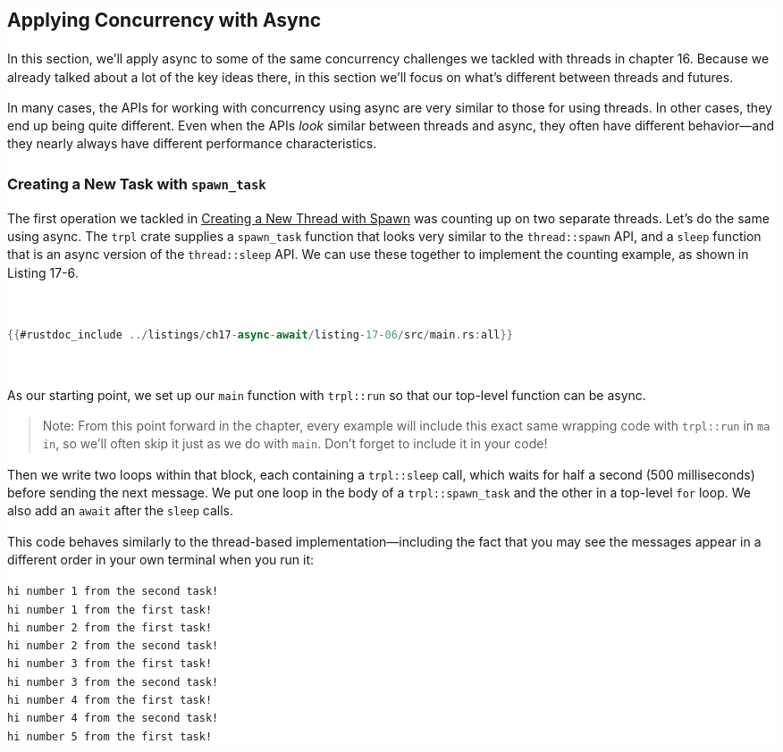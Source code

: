 ## Applying Concurrency with Async



<a id="concurrency-with-async"></a>

In this section, we’ll apply async to some of the same concurrency challenges
we tackled with threads in chapter 16. Because we already talked about a lot of
the key ideas there, in this section we’ll focus on what’s different between
threads and futures.

In many cases, the APIs for working with concurrency using async are very
similar to those for using threads. In other cases, they end up being quite
different. Even when the APIs _look_ similar between threads and async, they
often have different behavior—and they nearly always have different performance
characteristics.



<a id="counting"></a>

### Creating a New Task with `spawn_task`

The first operation we tackled in [Creating a New Thread with
Spawn][thread-spawn] was counting up on two separate threads.
Let’s do the same using async. The `trpl` crate supplies a `spawn_task` function
that looks very similar to the `thread::spawn` API, and a `sleep` function
that is an async version of the `thread::sleep` API. We can use these together
to implement the counting example, as shown in Listing 17-6.

<Listing number="17-6" caption="Creating a new task to print one thing while the main task prints something else" file-name="src/main.rs">

```rust
{{#rustdoc_include ../listings/ch17-async-await/listing-17-06/src/main.rs:all}}
```

</Listing>

As our starting point, we set up our `main` function with `trpl::run` so that
our top-level function can be async.

> Note: From this point forward in the chapter, every example will include this
> exact same wrapping code with `trpl::run` in `main`, so we’ll often skip it
> just as we do with `main`. Don’t forget to include it in your code!

Then we write two loops within that block, each containing a `trpl::sleep` call,
which waits for half a second (500 milliseconds) before sending the next
message. We put one loop in the body of a `trpl::spawn_task` and the other in a
top-level `for` loop. We also add an `await` after the `sleep` calls.

This code behaves similarly to the thread-based implementation—including the
fact that you may see the messages appear in a different order in your own
terminal when you run it:



```text
hi number 1 from the second task!
hi number 1 from the first task!
hi number 2 from the first task!
hi number 2 from the second task!
hi number 3 from the first task!
hi number 3 from the second task!
hi number 4 from the first task!
hi number 4 from the second task!
hi number 5 from the first task!
```


[thread-spawn]: ch16-01-threads.html#creating-a-new-thread-with-spawn
[join-handles]: ch16-01-threads.html#waiting-for-all-threads-to-finish-using-join-handles
[message-passing-threads]: ch16-02-message-passing.html
[if-let]: ch06-03-if-let.html
[capture-or-move]: ch13-01-closures.html#capturing-references-or-moving-ownership
[move-threads]: ch16-01-threads.html#using-move-closures-with-threads